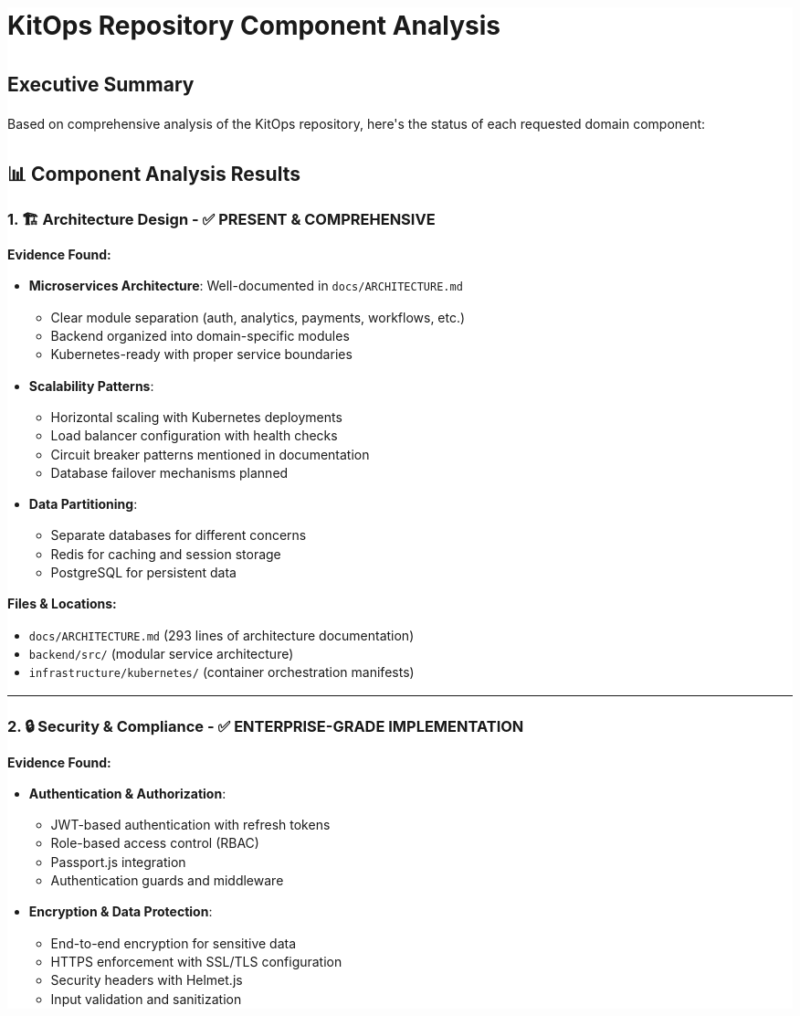# KitOps Repository Component Analysis

## Executive Summary

Based on comprehensive analysis of the KitOps repository, here's the status of each requested domain component:

## 📊 Component Analysis Results

### 1. 🏗️ **Architecture Design** - ✅ **PRESENT & COMPREHENSIVE**

**Evidence Found:**
- **Microservices Architecture**: Well-documented in `docs/ARCHITECTURE.md`
  - Clear module separation (auth, analytics, payments, workflows, etc.)
  - Backend organized into domain-specific modules
  - Kubernetes-ready with proper service boundaries
  
- **Scalability Patterns**: 
  - Horizontal scaling with Kubernetes deployments
  - Load balancer configuration with health checks
  - Circuit breaker patterns mentioned in documentation
  - Database failover mechanisms planned
  
- **Data Partitioning**: 
  - Separate databases for different concerns
  - Redis for caching and session storage
  - PostgreSQL for persistent data

**Files & Locations:**
- `docs/ARCHITECTURE.md` (293 lines of architecture documentation)
- `backend/src/` (modular service architecture)
- `infrastructure/kubernetes/` (container orchestration manifests)

---

### 2. 🔒 **Security & Compliance** - ✅ **ENTERPRISE-GRADE IMPLEMENTATION**

**Evidence Found:**
- **Authentication & Authorization**: 
  - JWT-based authentication with refresh tokens
  - Role-based access control (RBAC)
  - Passport.js integration
  - Authentication guards and middleware

- **Encryption & Data Protection**:
  - End-to-end encryption for sensitive data
  - HTTPS enforcement with SSL/TLS configuration
  - Security headers with Helmet.js
  - Input validation and sanitization
